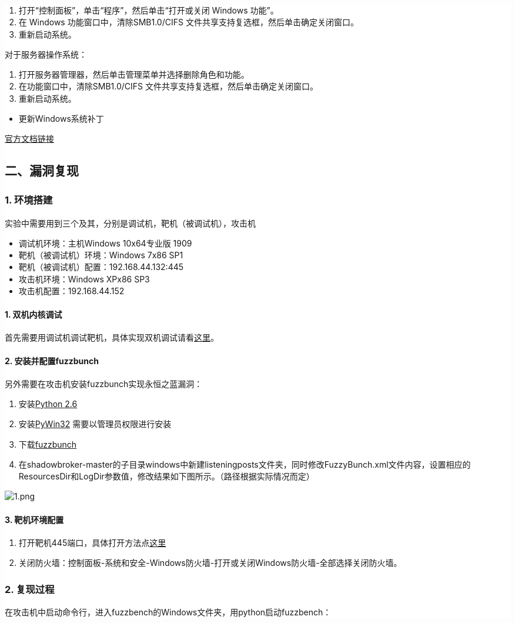 1. 打开“控制面板”，单击“程序”，然后单击“打开或关闭 Windows 功能”。
2. 在 Windows 功能窗口中，清除SMB1.0/CIFS 文件共享支持复选框，然后单击确定关闭窗口。
3. 重新启动系统。

对于服务器操作系统：

1. 打开服务器管理器，然后单击管理菜单并选择删除角色和功能。
2. 在功能窗口中，清除SMB1.0/CIFS 文件共享支持复选框，然后单击确定关闭窗口。
3. 重新启动系统。

 - 更新Windows系统补丁

[官方文档链接](https://docs.microsoft.com/en-us/security-updates/securitybulletins/2017/ms17-010#security-update-for-microsoft-windows-smb-server-4013389)  

## 二、漏洞复现

### 1. 环境搭建

实验中需要用到三个及其，分别是调试机，靶机（被调试机），攻击机

- 调试机环境：主机Windows 10x64专业版 1909
- 靶机（被调试机）环境：Windows 7x86 SP1
- 靶机（被调试机）配置：192.168.44.132:445
- 攻击机环境：Windows XPx86 SP3
- 攻击机配置：192.168.44.152

#### 1. 双机内核调试

首先需要用调试机调试靶机，具体实现双机调试请看[这里](https://blog.csdn.net/huanongying131/article/details/90740286)。

#### 2. 安装并配置fuzzbunch

另外需要在攻击机安装fuzzbunch实现永恒之蓝漏洞：

1. 安装[Python 2.6](https://www.python.org/download/releases/2.6/)

2. 安装[PyWin32](https://sourceforge.net/projects/pywin32/files/pywin32/Build%20212/)
需要以管理员权限进行安装

3. 下载[fuzzbunch](https://github.com/misterch0c/shadowbroker.git/)

4. 在shadowbroker-master的子目录windows中新建listeningposts文件夹，同时修改FuzzyBunch.xml文件内容，设置相应的ResourcesDir和LogDir参数值，修改结果如下图所示。（路径根据实际情况而定）

![1.png](https://i.loli.net/2021/08/26/rpqNjhkdYwPbVDQ.jpg)

#### 3. 靶机环境配置

1. 打开靶机445端口，具体打开方法点[这里](https://jingyan.baidu.com/article/22fe7cedc138263002617fe3.html)

2. 关闭防火墙：控制面板-系统和安全-Windows防火墙-打开或关闭Windows防火墙-全部选择关闭防火墙。

### 2. 复现过程

在攻击机中启动命令行，进入fuzzbench的Windows文件夹，用python启动fuzzbench：
